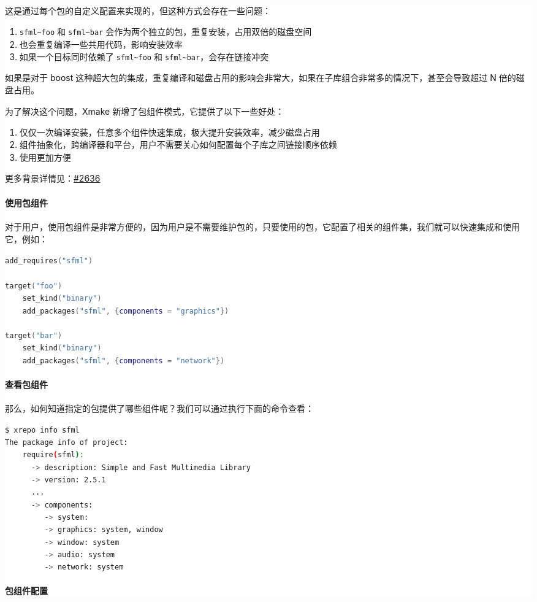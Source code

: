 这是通过每个包的自定义配置来实现的，但这种方式会存在一些问题：

1. `sfml~foo` 和 `sfml~bar` 会作为两个独立的包，重复安装，占用双倍的磁盘空间
2. 也会重复编译一些共用代码，影响安装效率
3. 如果一个目标同时依赖了 `sfml~foo` 和 `sfml~bar`，会存在链接冲突

如果是对于 boost 这种超大包的集成，重复编译和磁盘占用的影响会非常大，如果在子库组合非常多的情况下，甚至会导致超过 N 倍的磁盘占用。

为了解决这个问题，Xmake 新增了包组件模式，它提供了以下一些好处：

1. 仅仅一次编译安装，任意多个组件快速集成，极大提升安装效率，减少磁盘占用
2. 组件抽象化，跨编译器和平台，用户不需要关心如何配置每个子库之间链接顺序依赖
3. 使用更加方便

更多背景详情见：[#2636](https://github.com/xmake-io/xmake/issues/2636)

#### 使用包组件

对于用户，使用包组件是非常方便的，因为用户是不需要维护包的，只要使用的包，它配置了相关的组件集，我们就可以快速集成和使用它，例如：

```lua
add_requires("sfml")

target("foo")
    set_kind("binary")
    add_packages("sfml", {components = "graphics"})

target("bar")
    set_kind("binary")
    add_packages("sfml", {components = "network"})
```







#### 查看包组件

那么，如何知道指定的包提供了哪些组件呢？我们可以通过执行下面的命令查看：

```bash
$ xrepo info sfml
The package info of project:
    require(sfml):
      -> description: Simple and Fast Multimedia Library
      -> version: 2.5.1
      ...
      -> components:
         -> system:
         -> graphics: system, window
         -> window: system
         -> audio: system
         -> network: system
```

#### 包组件配置
